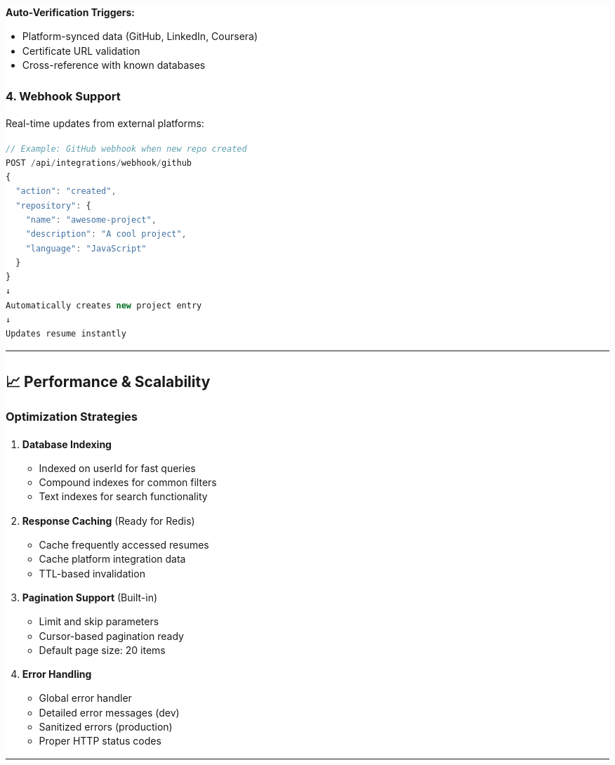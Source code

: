 **Auto-Verification Triggers:**
- Platform-synced data (GitHub, LinkedIn, Coursera)
- Certificate URL validation
- Cross-reference with known databases

### 4. Webhook Support

Real-time updates from external platforms:
```javascript
// Example: GitHub webhook when new repo created
POST /api/integrations/webhook/github
{
  "action": "created",
  "repository": {
    "name": "awesome-project",
    "description": "A cool project",
    "language": "JavaScript"
  }
}
↓
Automatically creates new project entry
↓
Updates resume instantly
```

---

## 📈 Performance & Scalability

### Optimization Strategies
1. **Database Indexing**
   - Indexed on userId for fast queries
   - Compound indexes for common filters
   - Text indexes for search functionality

2. **Response Caching** (Ready for Redis)
   - Cache frequently accessed resumes
   - Cache platform integration data
   - TTL-based invalidation

3. **Pagination Support** (Built-in)
   - Limit and skip parameters
   - Cursor-based pagination ready
   - Default page size: 20 items

4. **Error Handling**
   - Global error handler
   - Detailed error messages (dev)
   - Sanitized errors (production)
   - Proper HTTP status codes

---
